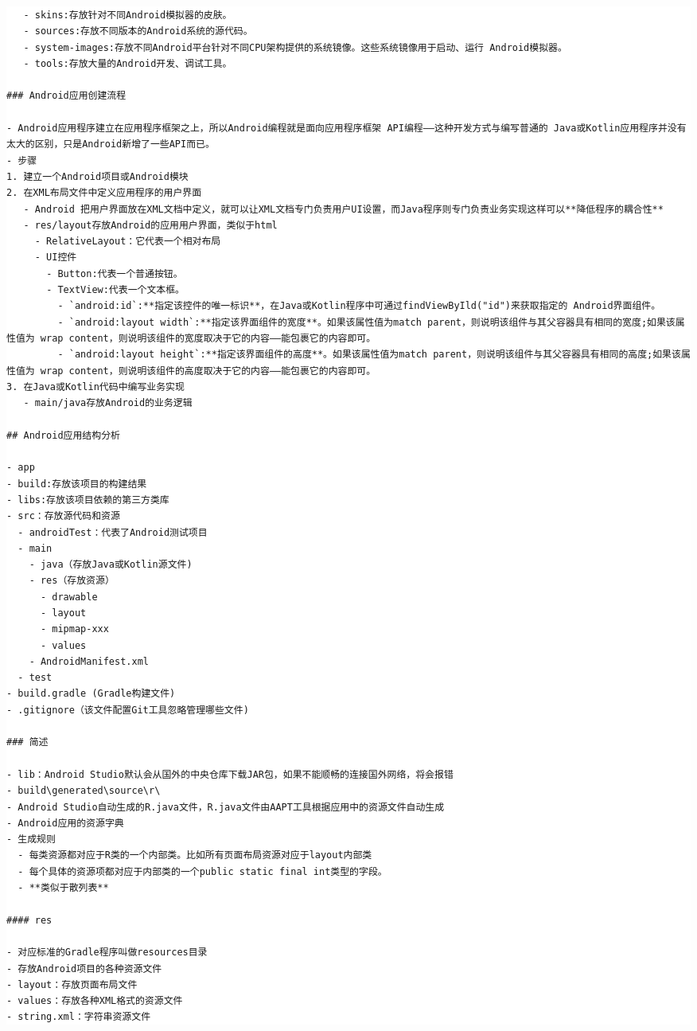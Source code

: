   ```
     - skins:存放针对不同Android模拟器的皮肤。
     - sources:存放不同版本的Android系统的源代码。
     - system-images:存放不同Android平台针对不同CPU架构提供的系统镜像。这些系统镜像用于启动、运行 Android模拟器。
     - tools:存放大量的Android开发、调试工具。

### Android应用创建流程

- Android应用程序建立在应用程序框架之上，所以Android编程就是面向应用程序框架 API编程——这种开发方式与编写普通的 Java或Kotlin应用程序并没有太大的区别，只是Android新增了一些API而已。
- 步骤
  1. 建立一个Android项目或Android模块
  2. 在XML布局文件中定义应用程序的用户界面
     - Android 把用户界面放在XML文档中定义，就可以让XML文档专门负责用户UI设置，而Java程序则专门负责业务实现这样可以**降低程序的耦合性**
     - res/layout存放Android的应用用户界面，类似于html
       - RelativeLayout：它代表一个相对布局
       - UI控件
         - Button:代表一个普通按钮。
         - TextView:代表一个文本框。
           - `android:id`:**指定该控件的唯一标识**，在Java或Kotlin程序中可通过findViewByIld("id")来获取指定的 Android界面组件。
           - `android:layout width`:**指定该界面组件的宽度**。如果该属性值为match parent，则说明该组件与其父容器具有相同的宽度;如果该属性值为 wrap content，则说明该组件的宽度取决于它的内容——能包裹它的内容即可。
           - `android:layout height`:**指定该界面组件的高度**。如果该属性值为match parent，则说明该组件与其父容器具有相同的高度;如果该属性值为 wrap content，则说明该组件的高度取决于它的内容——能包裹它的内容即可。
  3. 在Java或Kotlin代码中编写业务实现
     - main/java存放Android的业务逻辑

## Android应用结构分析

- app
  - build:存放该项目的构建结果
  - libs:存放该项目依赖的第三方类库
  - src：存放源代码和资源
    - androidTest：代表了Android测试项目
    - main
      - java（存放Java或Kotlin源文件)
      - res（存放资源）
        - drawable
        - layout
        - mipmap-xxx
        - values
      - AndroidManifest.xml
    - test
  - build.gradle (Gradle构建文件)
  - .gitignore（该文件配置Git工具忽略管理哪些文件)

### 简述

- lib：Android Studio默认会从国外的中央仓库下载JAR包，如果不能顺畅的连接国外网络，将会报错
- build\generated\source\r\
  - Android Studio自动生成的R.java文件，R.java文件由AAPT工具根据应用中的资源文件自动生成
  - Android应用的资源字典
  - 生成规则
    - 每类资源都对应于R类的一个内部类。比如所有页面布局资源对应于layout内部类
    - 每个具体的资源项都对应于内部类的一个public static final int类型的字段。
    - **类似于散列表**

#### res

- 对应标准的Gradle程序叫做resources目录
- 存放Android项目的各种资源文件
- layout：存放页面布局文件
- values：存放各种XML格式的资源文件
  - string.xml：字符串资源文件
  ```